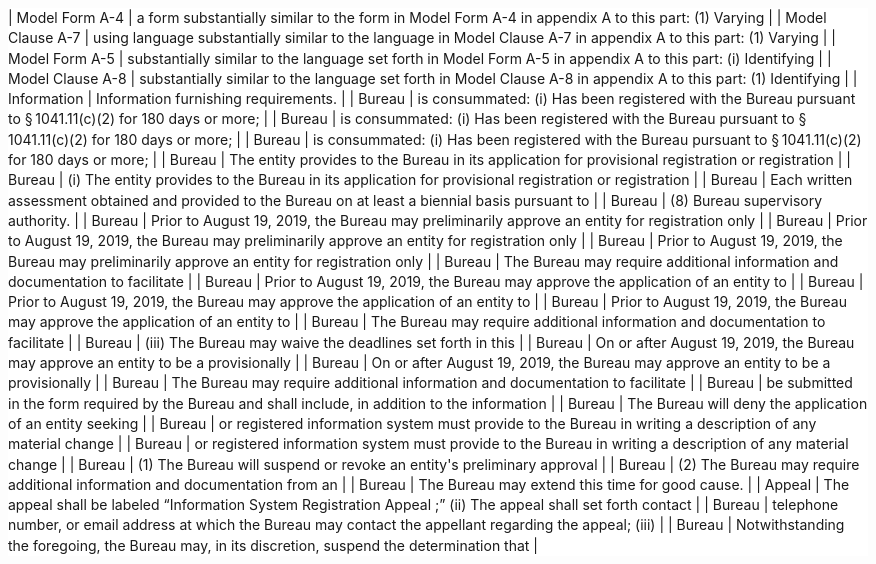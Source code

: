 | Model Form A-4   | a form substantially similar to the form in Model Form A-4 in appendix A to this part: (1) Varying                                                       |
| Model Clause A-7 | using language substantially similar to the language in Model Clause A-7 in appendix A to this part: (1) Varying                                         |
| Model Form A-5   | substantially similar to the language set forth in Model Form A-5 in appendix A to this part: (i) Identifying                                            |
| Model Clause A-8 | substantially similar to the language set forth in Model Clause A-8 in appendix A to this part: (1) Identifying                                          |
| Information      | Information  furnishing requirements.                                                                                                                    |
| Bureau           | is consummated: (i) Has been registered with the Bureau pursuant to &#167;&#8201;1041.11(c)(2) for 180 days or more;                                     |
| Bureau           | is consummated: (i) Has been registered with the Bureau pursuant to &#167;&#8201;1041.11(c)(2) for 180 days or more;                                     |
| Bureau           | is consummated: (i) Has been registered with the Bureau pursuant to &#167;&#8201;1041.11(c)(2) for 180 days or more;                                     |
| Bureau           | The entity provides to the  Bureau in its application for provisional registration or registration                                                       |
| Bureau           | (i) The entity provides to the  Bureau in its application for provisional registration or registration                                                   |
| Bureau           | Each written assessment obtained and provided to the Bureau on at least a biennial basis pursuant to                                                     |
| Bureau           | (8)  Bureau  supervisory authority.                                                                                                                      |
| Bureau           | Prior to August 19, 2019, the  Bureau may preliminarily approve an entity for registration only                                                          |
| Bureau           | Prior to August 19, 2019, the  Bureau may preliminarily approve an entity for registration only                                                          |
| Bureau           | Prior to August 19, 2019, the  Bureau may preliminarily approve an entity for registration only                                                          |
| Bureau           | The  Bureau may require additional information and documentation to facilitate                                                                           |
| Bureau           | Prior to August 19, 2019, the  Bureau may approve the application of an entity to                                                                        |
| Bureau           | Prior to August 19, 2019, the  Bureau may approve the application of an entity to                                                                        |
| Bureau           | Prior to August 19, 2019, the  Bureau may approve the application of an entity to                                                                        |
| Bureau           | The  Bureau may require additional information and documentation to facilitate                                                                           |
| Bureau           | (iii) The  Bureau may waive the deadlines set forth in this                                                                                              |
| Bureau           | On or after August 19, 2019, the  Bureau may approve an entity to be a provisionally                                                                     |
| Bureau           | On or after August 19, 2019, the  Bureau may approve an entity to be a provisionally                                                                     |
| Bureau           | The  Bureau may require additional information and documentation to facilitate                                                                           |
| Bureau           | be submitted in the form required by the Bureau and shall include, in addition to the information                                                        |
| Bureau           | The  Bureau will deny the application of an entity seeking                                                                                               |
| Bureau           | or registered information system must provide to the Bureau in writing a description of any material change                                              |
| Bureau           | or registered information system must provide to the Bureau in writing a description of any material change                                              |
| Bureau           | (1) The  Bureau will suspend or revoke an entity's preliminary approval                                                                                  |
| Bureau           | (2) The  Bureau may require additional information and documentation from an                                                                             |
| Bureau           | The  Bureau  may extend this time for good cause.                                                                                                        |
| Appeal           | The appeal shall be labeled &#8220;Information System Registration  Appeal ;&#8221; (ii) The appeal shall set forth contact                              |
| Bureau           | telephone number, or email address at which the Bureau may contact the appellant regarding the appeal; (iii)                                             |
| Bureau           | Notwithstanding the foregoing, the  Bureau may, in its discretion, suspend the determination that                                                        |